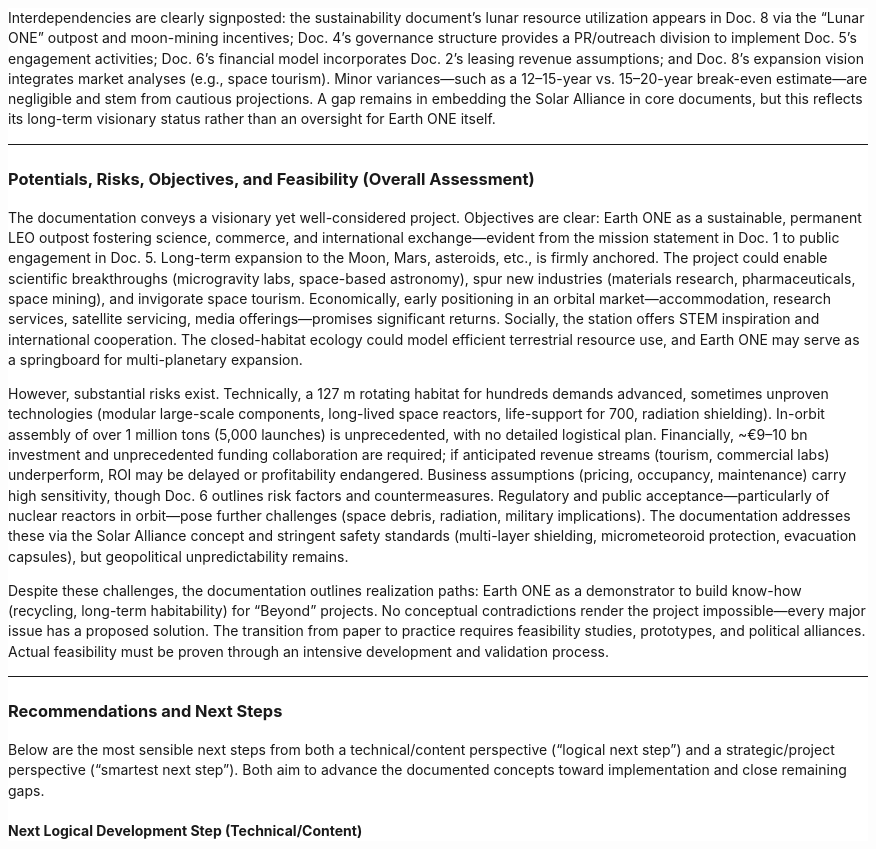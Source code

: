 Interdependencies are clearly signposted: the sustainability document’s lunar resource utilization appears in Doc. 8 via the “Lunar ONE” outpost and moon-mining incentives; Doc. 4’s governance structure provides a PR/outreach division to implement Doc. 5’s engagement activities; Doc. 6’s financial model incorporates Doc. 2’s leasing revenue assumptions; and Doc. 8’s expansion vision integrates market analyses (e.g., space tourism). Minor variances—such as a 12–15-year vs. 15–20-year break-even estimate—are negligible and stem from cautious projections. A gap remains in embedding the Solar Alliance in core documents, but this reflects its long-term visionary status rather than an oversight for Earth ONE itself.&#x20;

---

### Potentials, Risks, Objectives, and Feasibility (Overall Assessment)

The documentation conveys a visionary yet well-considered project. Objectives are clear: Earth ONE as a sustainable, permanent LEO outpost fostering science, commerce, and international exchange—evident from the mission statement in Doc. 1 to public engagement in Doc. 5. Long-term expansion to the Moon, Mars, asteroids, etc., is firmly anchored. The project could enable scientific breakthroughs (microgravity labs, space-based astronomy), spur new industries (materials research, pharmaceuticals, space mining), and invigorate space tourism. Economically, early positioning in an orbital market—accommodation, research services, satellite servicing, media offerings—promises significant returns. Socially, the station offers STEM inspiration and international cooperation. The closed-habitat ecology could model efficient terrestrial resource use, and Earth ONE may serve as a springboard for multi-planetary expansion.&#x20;

However, substantial risks exist. Technically, a 127 m rotating habitat for hundreds demands advanced, sometimes unproven technologies (modular large-scale components, long-lived space reactors, life-support for 700, radiation shielding). In-orbit assembly of over 1 million tons (5,000 launches) is unprecedented, with no detailed logistical plan. Financially, \~€9–10 bn investment and unprecedented funding collaboration are required; if anticipated revenue streams (tourism, commercial labs) underperform, ROI may be delayed or profitability endangered. Business assumptions (pricing, occupancy, maintenance) carry high sensitivity, though Doc. 6 outlines risk factors and countermeasures. Regulatory and public acceptance—particularly of nuclear reactors in orbit—pose further challenges (space debris, radiation, military implications). The documentation addresses these via the Solar Alliance concept and stringent safety standards (multi-layer shielding, micrometeoroid protection, evacuation capsules), but geopolitical unpredictability remains.&#x20;

Despite these challenges, the documentation outlines realization paths: Earth ONE as a demonstrator to build know-how (recycling, long-term habitability) for “Beyond” projects. No conceptual contradictions render the project impossible—every major issue has a proposed solution. The transition from paper to practice requires feasibility studies, prototypes, and political alliances. Actual feasibility must be proven through an intensive development and validation process.&#x20;

---

### Recommendations and Next Steps

Below are the most sensible next steps from both a technical/content perspective (“logical next step”) and a strategic/project perspective (“smartest next step”). Both aim to advance the documented concepts toward implementation and close remaining gaps.&#x20;

#### Next Logical Development Step (Technical/Content)
